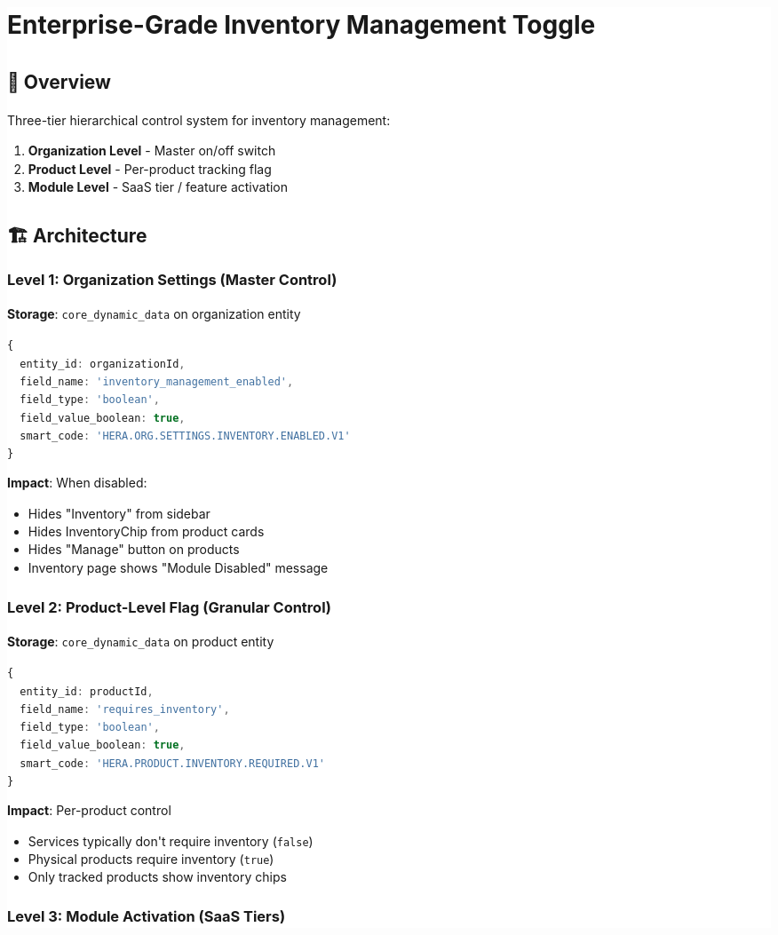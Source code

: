 # Enterprise-Grade Inventory Management Toggle

## 🎯 Overview

Three-tier hierarchical control system for inventory management:

1. **Organization Level** - Master on/off switch
2. **Product Level** - Per-product tracking flag
3. **Module Level** - SaaS tier / feature activation

## 🏗️ Architecture

### Level 1: Organization Settings (Master Control)

**Storage**: `core_dynamic_data` on organization entity

```typescript
{
  entity_id: organizationId,
  field_name: 'inventory_management_enabled',
  field_type: 'boolean',
  field_value_boolean: true,
  smart_code: 'HERA.ORG.SETTINGS.INVENTORY.ENABLED.V1'
}
```

**Impact**: When disabled:
- Hides "Inventory" from sidebar
- Hides InventoryChip from product cards
- Hides "Manage" button on products
- Inventory page shows "Module Disabled" message

### Level 2: Product-Level Flag (Granular Control)

**Storage**: `core_dynamic_data` on product entity

```typescript
{
  entity_id: productId,
  field_name: 'requires_inventory',
  field_type: 'boolean',
  field_value_boolean: true,
  smart_code: 'HERA.PRODUCT.INVENTORY.REQUIRED.V1'
}
```

**Impact**: Per-product control
- Services typically don't require inventory (`false`)
- Physical products require inventory (`true`)
- Only tracked products show inventory chips

### Level 3: Module Activation (SaaS Tiers)
